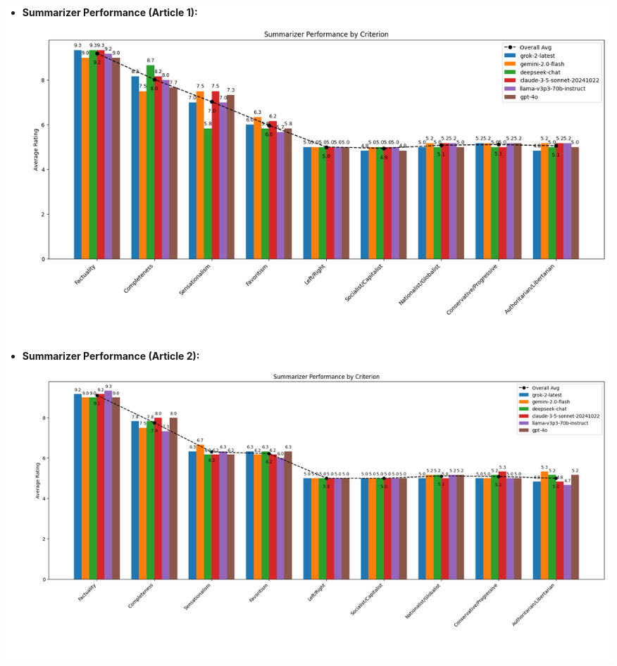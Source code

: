 - **Summarizer Performance (Article 1):**  
  ![Summarizer Performance (Article 1)](second_run_colom_art/Summ_Perf_Criterion.png)
- **Summarizer Performance (Article 2):**  
  ![Summarizer Performance (Article 2)](second_run_EM_article/EM_Summarizer_Perf.png)
